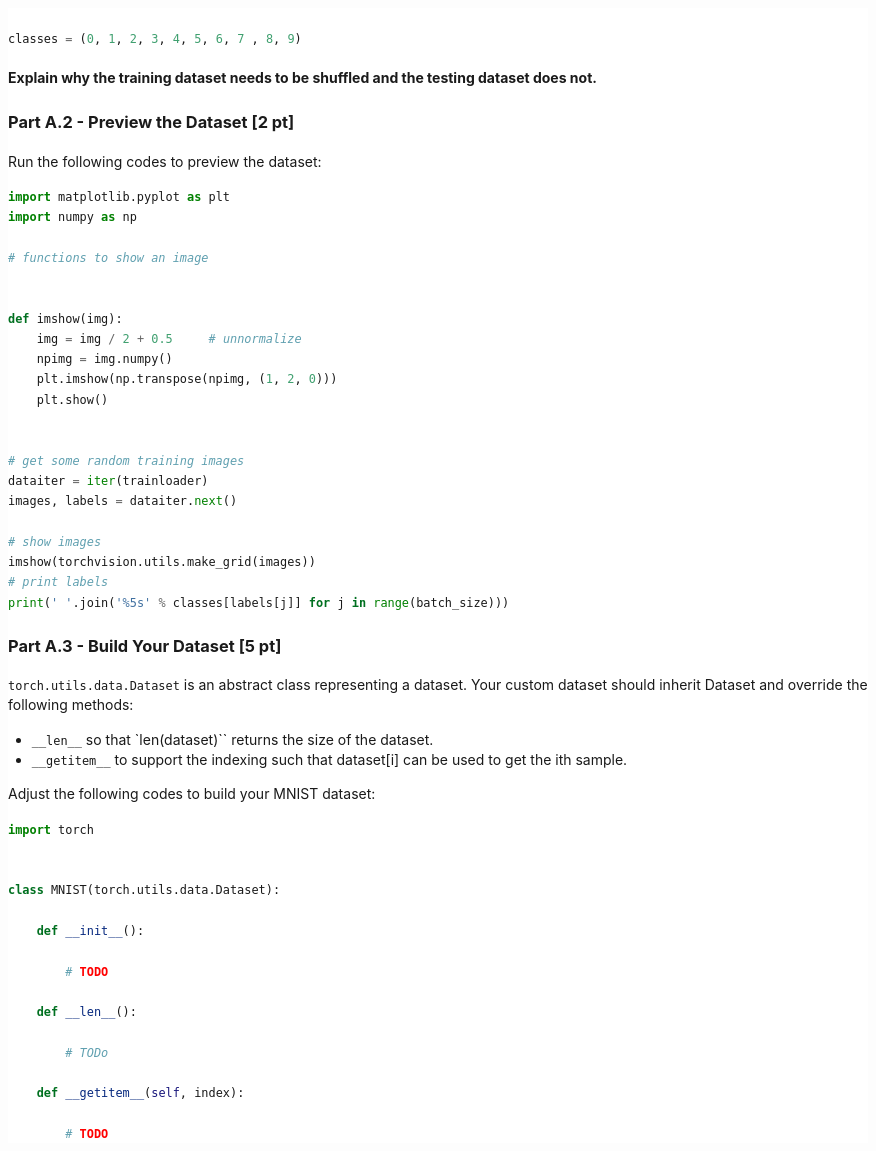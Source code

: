 ``` python

classes = (0, 1, 2, 3, 4, 5, 6, 7 , 8, 9)
```

#### Explain why the training dataset needs to be shuffled and the testing dataset does not.

### Part A.2 - Preview the Dataset [2 pt]

Run the following codes to preview the dataset:
``` python
import matplotlib.pyplot as plt
import numpy as np

# functions to show an image


def imshow(img):
    img = img / 2 + 0.5     # unnormalize
    npimg = img.numpy()
    plt.imshow(np.transpose(npimg, (1, 2, 0)))
    plt.show()


# get some random training images
dataiter = iter(trainloader)
images, labels = dataiter.next()

# show images
imshow(torchvision.utils.make_grid(images))
# print labels
print(' '.join('%5s' % classes[labels[j]] for j in range(batch_size)))
```

#### 

### Part A.3 - Build Your Dataset [5 pt]
`torch.utils.data.Dataset` is an abstract class representing a dataset. Your custom dataset should inherit Dataset and override the following methods:
- `__len__` so that `len(dataset)`` returns the size of the dataset.
- `__getitem__` to support the indexing such that dataset[i] can be used to get the ith sample.


Adjust the following codes to build your MNIST dataset:
``` python
import torch


class MNIST(torch.utils.data.Dataset):

    def __init__():
    
        # TODO
        
    def __len__():
    
        # TODo
    
    def __getitem__(self, index):
    
        # TODO

```
